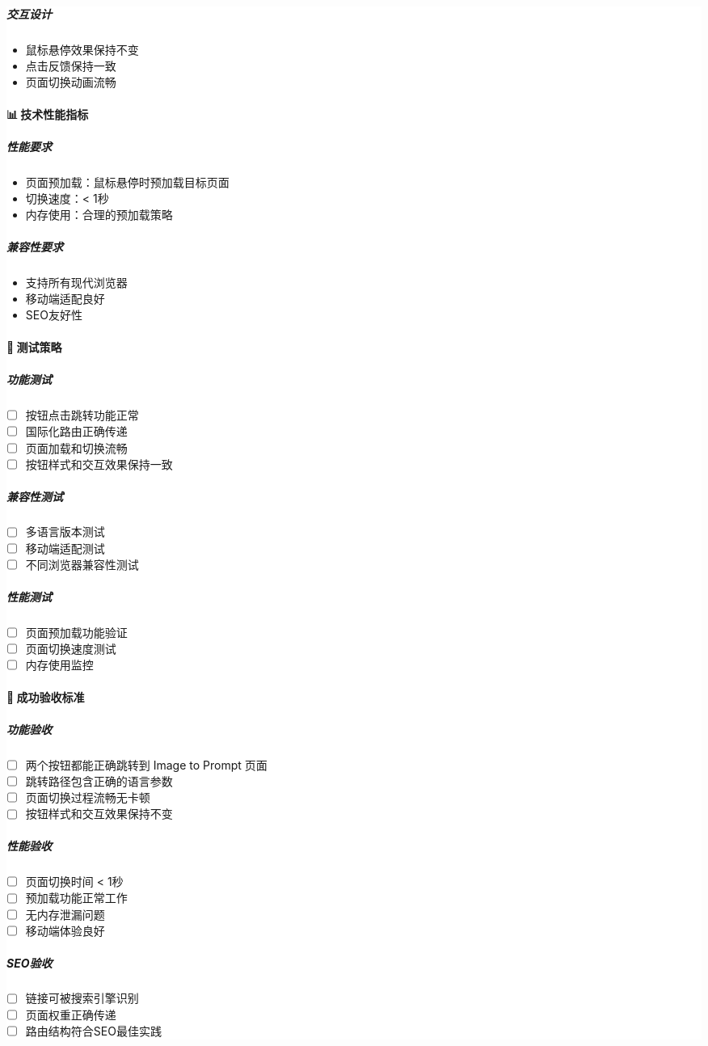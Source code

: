 ##### 交互设计
- 鼠标悬停效果保持不变
- 点击反馈保持一致
- 页面切换动画流畅

#### 📊 技术性能指标

##### 性能要求
- 页面预加载：鼠标悬停时预加载目标页面
- 切换速度：< 1秒
- 内存使用：合理的预加载策略

##### 兼容性要求
- 支持所有现代浏览器
- 移动端适配良好
- SEO友好性

#### 🧪 测试策略

##### 功能测试
- [ ] 按钮点击跳转功能正常
- [ ] 国际化路由正确传递
- [ ] 页面加载和切换流畅
- [ ] 按钮样式和交互效果保持一致

##### 兼容性测试
- [ ] 多语言版本测试
- [ ] 移动端适配测试
- [ ] 不同浏览器兼容性测试

##### 性能测试
- [ ] 页面预加载功能验证
- [ ] 页面切换速度测试
- [ ] 内存使用监控

#### 🎯 成功验收标准

##### 功能验收
- [ ] 两个按钮都能正确跳转到 Image to Prompt 页面
- [ ] 跳转路径包含正确的语言参数
- [ ] 页面切换过程流畅无卡顿
- [ ] 按钮样式和交互效果保持不变

##### 性能验收
- [ ] 页面切换时间 < 1秒
- [ ] 预加载功能正常工作
- [ ] 无内存泄漏问题
- [ ] 移动端体验良好

##### SEO验收
- [ ] 链接可被搜索引擎识别
- [ ] 页面权重正确传递
- [ ] 路由结构符合SEO最佳实践
